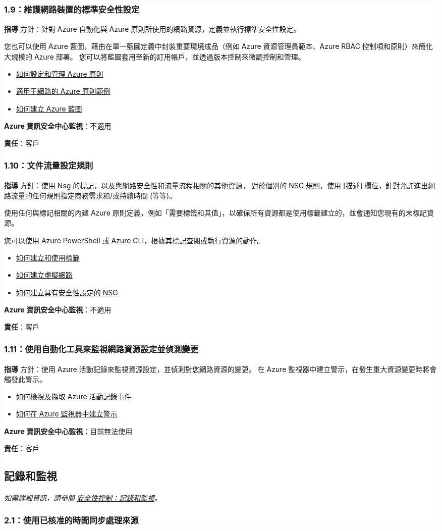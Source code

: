 ### <a name="19-maintain-standard-security-configurations-for-network-devices"></a>1.9：維護網路裝置的標準安全性設定

**指導** 方針：針對 Azure 自動化與 Azure 原則所使用的網路資源，定義並執行標準安全性設定。

您也可以使用 Azure 藍圖，藉由在單一藍圖定義中封裝重要環境成品（例如 Azure 資源管理員範本、Azure RBAC 控制項和原則）來簡化大規模的 Azure 部署。 您可以將藍圖套用至新的訂用帳戶，並透過版本控制來微調控制和管理。

* [如何設定和管理 Azure 原則](../governance/policy/tutorials/create-and-manage.md)

* [適用于網路的 Azure 原則範例](../governance/policy/samples/built-in-policies.md#network)

* [如何建立 Azure 藍圖](../governance/blueprints/create-blueprint-portal.md)

**Azure 資訊安全中心監視**：不適用

**責任**：客戶

### <a name="110-document-traffic-configuration-rules"></a>1.10：文件流量設定規則

**指導** 方針：使用 Nsg 的標記，以及與網路安全性和流量流程相關的其他資源。 對於個別的 NSG 規則，使用 [描述] 欄位，針對允許進出網路流量的任何規則指定商務需求和/或持續時間 (等等)。

使用任何與標記相關的內建 Azure 原則定義，例如「需要標籤和其值」，以確保所有資源都是使用標籤建立的，並會通知您現有的未標記資源。

您可以使用 Azure PowerShell 或 Azure CLI，根據其標記查閱或執行資源的動作。

* [如何建立和使用標籤](../azure-resource-manager/management/tag-resources.md)

* [如何建立虛擬網路](../virtual-network/quick-create-portal.md)

* [如何建立具有安全性設定的 NSG](../virtual-network/tutorial-filter-network-traffic.md)

**Azure 資訊安全中心監視**：不適用

**責任**：客戶

### <a name="111-use-automated-tools-to-monitor-network-resource-configurations-and-detect-changes"></a>1.11：使用自動化工具來監視網路資源設定並偵測變更

**指導** 方針：使用 Azure 活動記錄來監視資源設定，並偵測對您網路資源的變更。 在 Azure 監視器中建立警示，在發生重大資源變更時將會觸發此警示。

* [如何檢視及擷取 Azure 活動記錄事件](../azure-monitor/platform/activity-log.md#view-the-activity-log)

* [如何在 Azure 監視器中建立警示](../azure-monitor/platform/alerts-activity-log.md)

**Azure 資訊安全中心監視**：目前無法使用

**責任**：客戶

## <a name="logging-and-monitoring"></a>記錄和監視

*如需詳細資訊，請參閱 [安全性控制：記錄和監視](../security/benchmarks/security-control-logging-monitoring.md)。*

### <a name="21-use-approved-time-synchronization-sources"></a>2.1：使用已核准的時間同步處理來源
